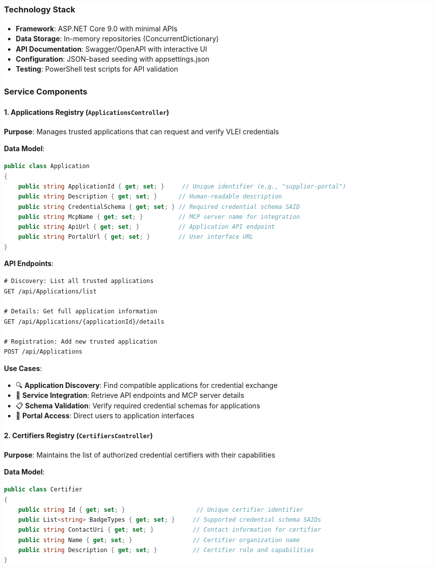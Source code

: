 ### Technology Stack
- **Framework**: ASP.NET Core 9.0 with minimal APIs
- **Data Storage**: In-memory repositories (ConcurrentDictionary)
- **API Documentation**: Swagger/OpenAPI with interactive UI
- **Configuration**: JSON-based seeding with appsettings.json
- **Testing**: PowerShell test scripts for API validation

### Service Components

#### 1. **Applications Registry** (`ApplicationsController`)

**Purpose**: Manages trusted applications that can request and verify VLEI credentials

**Data Model**:
```csharp
public class Application
{
    public string ApplicationId { get; set; }     // Unique identifier (e.g., "supplier-portal")
    public string Description { get; set; }      // Human-readable description
    public string CredentialSchema { get; set; } // Required credential schema SAID
    public string McpName { get; set; }          // MCP server name for integration  
    public string ApiUrl { get; set; }           // Application API endpoint
    public string PortalUrl { get; set; }        // User interface URL
}
```

**API Endpoints**:
```http
# Discovery: List all trusted applications
GET /api/Applications/list

# Details: Get full application information
GET /api/Applications/{applicationId}/details  

# Registration: Add new trusted application
POST /api/Applications
```

**Use Cases**:
- 🔍 **Application Discovery**: Find compatible applications for credential exchange
- 🎯 **Service Integration**: Retrieve API endpoints and MCP server details
- 📋 **Schema Validation**: Verify required credential schemas for applications
- 🔗 **Portal Access**: Direct users to application interfaces

#### 2. **Certifiers Registry** (`CertifiersController`)

**Purpose**: Maintains the list of authorized credential certifiers with their capabilities

**Data Model**:
```csharp
public class Certifier
{
    public string Id { get; set; }                    // Unique certifier identifier
    public List<string> BadgeTypes { get; set; }     // Supported credential schema SAIDs
    public string ContactUri { get; set; }           // Contact information for certifier
    public string Name { get; set; }                 // Certifier organization name
    public string Description { get; set; }          // Certifier role and capabilities
}
```

